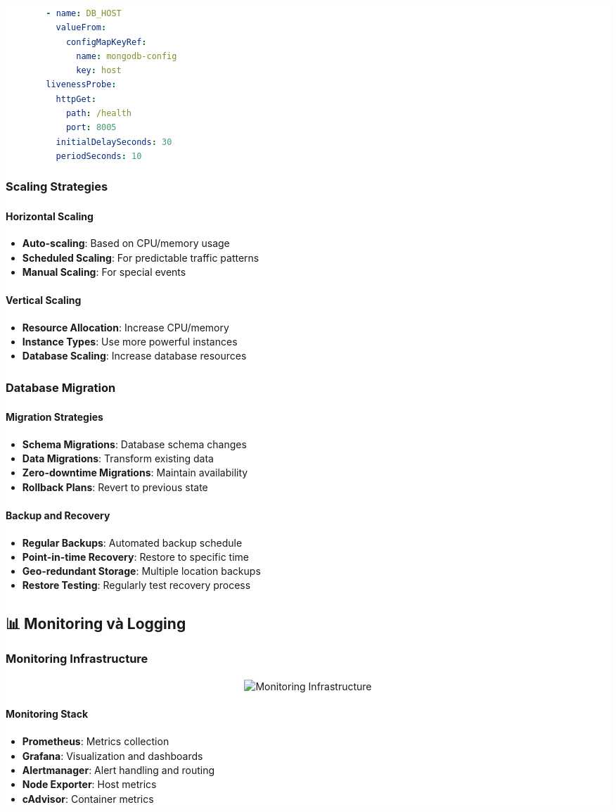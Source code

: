 ```yaml
        - name: DB_HOST
          valueFrom:
            configMapKeyRef:
              name: mongodb-config
              key: host
        livenessProbe:
          httpGet:
            path: /health
            port: 8005
          initialDelaySeconds: 30
          periodSeconds: 10
```

### Scaling Strategies

#### Horizontal Scaling
- **Auto-scaling**: Based on CPU/memory usage
- **Scheduled Scaling**: For predictable traffic patterns
- **Manual Scaling**: For special events

#### Vertical Scaling
- **Resource Allocation**: Increase CPU/memory
- **Instance Types**: Use more powerful instances
- **Database Scaling**: Increase database resources

### Database Migration

#### Migration Strategies
- **Schema Migrations**: Database schema changes
- **Data Migrations**: Transform existing data
- **Zero-downtime Migrations**: Maintain availability
- **Rollback Plans**: Revert to previous state

#### Backup and Recovery
- **Regular Backups**: Automated backup schedule
- **Point-in-time Recovery**: Restore to specific time
- **Geo-redundant Storage**: Multiple location backups
- **Restore Testing**: Regularly test recovery process

## 📊 Monitoring và Logging

### Monitoring Infrastructure

<p align="center">
  <img src="https://via.placeholder.com/800x400?text=Monitoring+Infrastructure+Diagram" alt="Monitoring Infrastructure" width="800"/>
</p>

#### Monitoring Stack
- **Prometheus**: Metrics collection
- **Grafana**: Visualization and dashboards
- **Alertmanager**: Alert handling and routing
- **Node Exporter**: Host metrics
- **cAdvisor**: Container metrics
